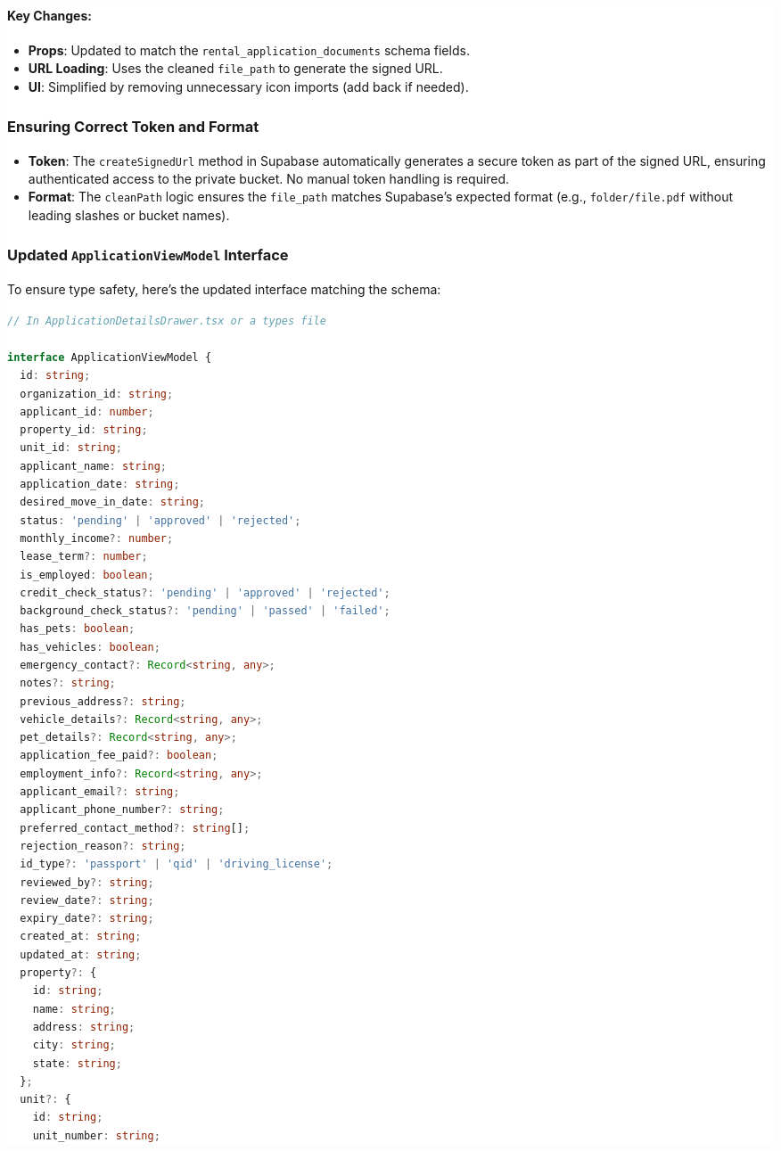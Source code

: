 #### Key Changes:
- **Props**: Updated to match the `rental_application_documents` schema fields.
- **URL Loading**: Uses the cleaned `file_path` to generate the signed URL.
- **UI**: Simplified by removing unnecessary icon imports (add back if needed).

### Ensuring Correct Token and Format

- **Token**: The `createSignedUrl` method in Supabase automatically generates a secure token as part of the signed URL, ensuring authenticated access to the private bucket. No manual token handling is required.
- **Format**: The `cleanPath` logic ensures the `file_path` matches Supabase’s expected format (e.g., `folder/file.pdf` without leading slashes or bucket names).

### Updated `ApplicationViewModel` Interface

To ensure type safety, here’s the updated interface matching the schema:

```typescript
// In ApplicationDetailsDrawer.tsx or a types file

interface ApplicationViewModel {
  id: string;
  organization_id: string;
  applicant_id: number;
  property_id: string;
  unit_id: string;
  applicant_name: string;
  application_date: string;
  desired_move_in_date: string;
  status: 'pending' | 'approved' | 'rejected';
  monthly_income?: number;
  lease_term?: number;
  is_employed: boolean;
  credit_check_status?: 'pending' | 'approved' | 'rejected';
  background_check_status?: 'pending' | 'passed' | 'failed';
  has_pets: boolean;
  has_vehicles: boolean;
  emergency_contact?: Record<string, any>;
  notes?: string;
  previous_address?: string;
  vehicle_details?: Record<string, any>;
  pet_details?: Record<string, any>;
  application_fee_paid?: boolean;
  employment_info?: Record<string, any>;
  applicant_email?: string;
  applicant_phone_number?: string;
  preferred_contact_method?: string[];
  rejection_reason?: string;
  id_type?: 'passport' | 'qid' | 'driving_license';
  reviewed_by?: string;
  review_date?: string;
  expiry_date?: string;
  created_at: string;
  updated_at: string;
  property?: {
    id: string;
    name: string;
    address: string;
    city: string;
    state: string;
  };
  unit?: {
    id: string;
    unit_number: string;
```